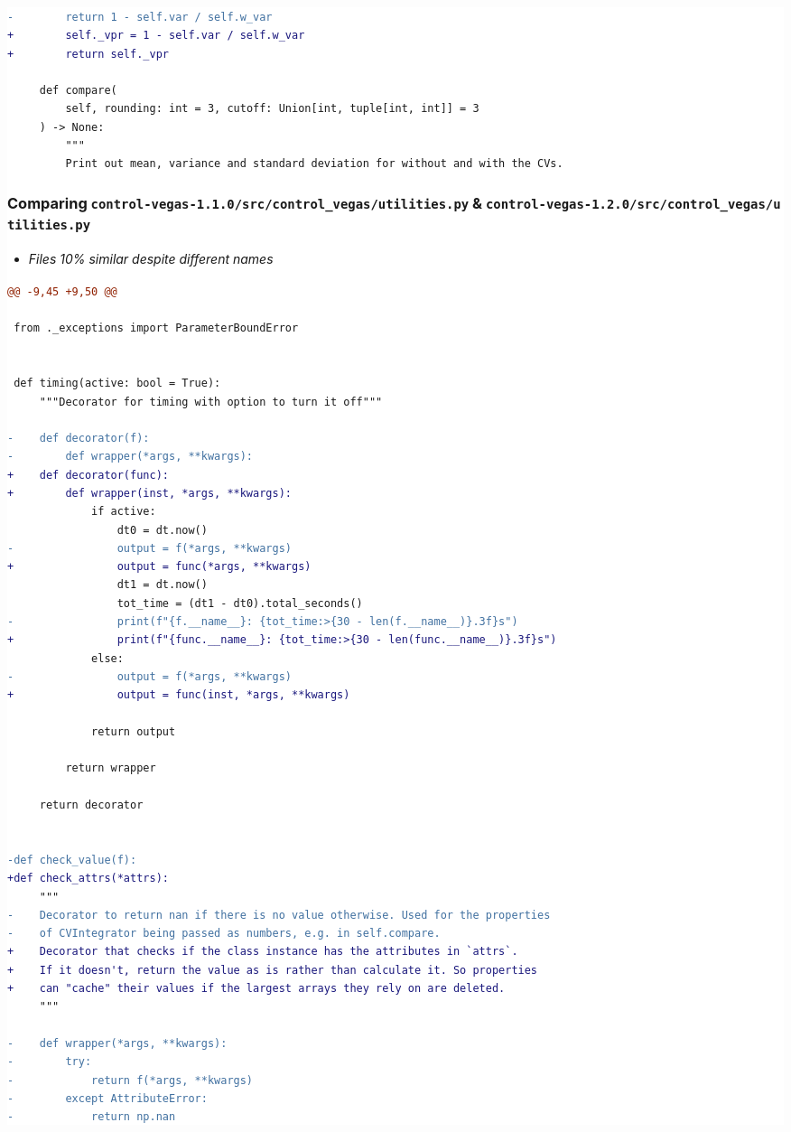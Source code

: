 ```diff
-        return 1 - self.var / self.w_var
+        self._vpr = 1 - self.var / self.w_var
+        return self._vpr
 
     def compare(
         self, rounding: int = 3, cutoff: Union[int, tuple[int, int]] = 3
     ) -> None:
         """
         Print out mean, variance and standard deviation for without and with the CVs.
```

### Comparing `control-vegas-1.1.0/src/control_vegas/utilities.py` & `control-vegas-1.2.0/src/control_vegas/utilities.py`

 * *Files 10% similar despite different names*

```diff
@@ -9,45 +9,50 @@
 
 from ._exceptions import ParameterBoundError
 
 
 def timing(active: bool = True):
     """Decorator for timing with option to turn it off"""
 
-    def decorator(f):
-        def wrapper(*args, **kwargs):
+    def decorator(func):
+        def wrapper(inst, *args, **kwargs):
             if active:
                 dt0 = dt.now()
-                output = f(*args, **kwargs)
+                output = func(*args, **kwargs)
                 dt1 = dt.now()
                 tot_time = (dt1 - dt0).total_seconds()
-                print(f"{f.__name__}: {tot_time:>{30 - len(f.__name__)}.3f}s")
+                print(f"{func.__name__}: {tot_time:>{30 - len(func.__name__)}.3f}s")
             else:
-                output = f(*args, **kwargs)
+                output = func(inst, *args, **kwargs)
 
             return output
 
         return wrapper
 
     return decorator
 
 
-def check_value(f):
+def check_attrs(*attrs):
     """
-    Decorator to return nan if there is no value otherwise. Used for the properties
-    of CVIntegrator being passed as numbers, e.g. in self.compare.
+    Decorator that checks if the class instance has the attributes in `attrs`.
+    If it doesn't, return the value as is rather than calculate it. So properties
+    can "cache" their values if the largest arrays they rely on are deleted.
     """
 
-    def wrapper(*args, **kwargs):
-        try:
-            return f(*args, **kwargs)
-        except AttributeError:
-            return np.nan
```